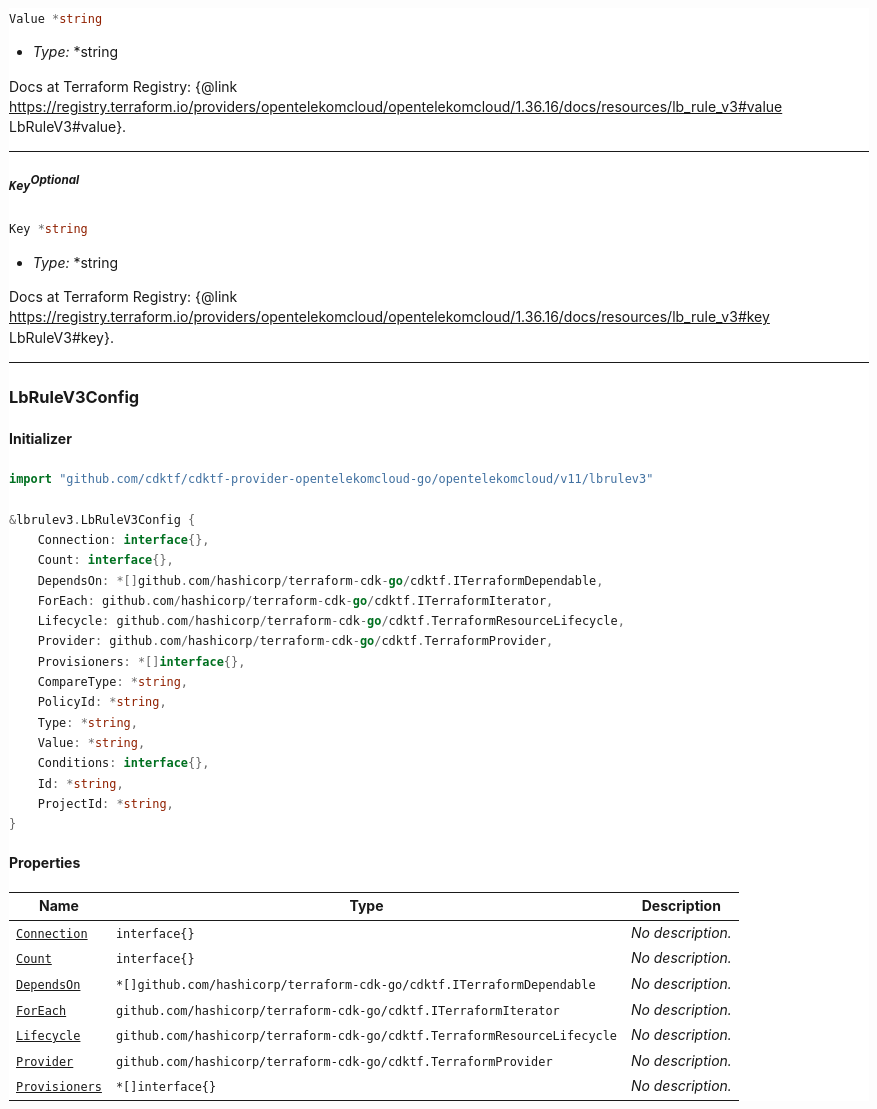 ```go
Value *string
```

- *Type:* *string

Docs at Terraform Registry: {@link https://registry.terraform.io/providers/opentelekomcloud/opentelekomcloud/1.36.16/docs/resources/lb_rule_v3#value LbRuleV3#value}.

---

##### `Key`<sup>Optional</sup> <a name="Key" id="@cdktf/provider-opentelekomcloud.lbRuleV3.LbRuleV3Conditions.property.key"></a>

```go
Key *string
```

- *Type:* *string

Docs at Terraform Registry: {@link https://registry.terraform.io/providers/opentelekomcloud/opentelekomcloud/1.36.16/docs/resources/lb_rule_v3#key LbRuleV3#key}.

---

### LbRuleV3Config <a name="LbRuleV3Config" id="@cdktf/provider-opentelekomcloud.lbRuleV3.LbRuleV3Config"></a>

#### Initializer <a name="Initializer" id="@cdktf/provider-opentelekomcloud.lbRuleV3.LbRuleV3Config.Initializer"></a>

```go
import "github.com/cdktf/cdktf-provider-opentelekomcloud-go/opentelekomcloud/v11/lbrulev3"

&lbrulev3.LbRuleV3Config {
	Connection: interface{},
	Count: interface{},
	DependsOn: *[]github.com/hashicorp/terraform-cdk-go/cdktf.ITerraformDependable,
	ForEach: github.com/hashicorp/terraform-cdk-go/cdktf.ITerraformIterator,
	Lifecycle: github.com/hashicorp/terraform-cdk-go/cdktf.TerraformResourceLifecycle,
	Provider: github.com/hashicorp/terraform-cdk-go/cdktf.TerraformProvider,
	Provisioners: *[]interface{},
	CompareType: *string,
	PolicyId: *string,
	Type: *string,
	Value: *string,
	Conditions: interface{},
	Id: *string,
	ProjectId: *string,
}
```

#### Properties <a name="Properties" id="Properties"></a>

| **Name** | **Type** | **Description** |
| --- | --- | --- |
| <code><a href="#@cdktf/provider-opentelekomcloud.lbRuleV3.LbRuleV3Config.property.connection">Connection</a></code> | <code>interface{}</code> | *No description.* |
| <code><a href="#@cdktf/provider-opentelekomcloud.lbRuleV3.LbRuleV3Config.property.count">Count</a></code> | <code>interface{}</code> | *No description.* |
| <code><a href="#@cdktf/provider-opentelekomcloud.lbRuleV3.LbRuleV3Config.property.dependsOn">DependsOn</a></code> | <code>*[]github.com/hashicorp/terraform-cdk-go/cdktf.ITerraformDependable</code> | *No description.* |
| <code><a href="#@cdktf/provider-opentelekomcloud.lbRuleV3.LbRuleV3Config.property.forEach">ForEach</a></code> | <code>github.com/hashicorp/terraform-cdk-go/cdktf.ITerraformIterator</code> | *No description.* |
| <code><a href="#@cdktf/provider-opentelekomcloud.lbRuleV3.LbRuleV3Config.property.lifecycle">Lifecycle</a></code> | <code>github.com/hashicorp/terraform-cdk-go/cdktf.TerraformResourceLifecycle</code> | *No description.* |
| <code><a href="#@cdktf/provider-opentelekomcloud.lbRuleV3.LbRuleV3Config.property.provider">Provider</a></code> | <code>github.com/hashicorp/terraform-cdk-go/cdktf.TerraformProvider</code> | *No description.* |
| <code><a href="#@cdktf/provider-opentelekomcloud.lbRuleV3.LbRuleV3Config.property.provisioners">Provisioners</a></code> | <code>*[]interface{}</code> | *No description.* |
